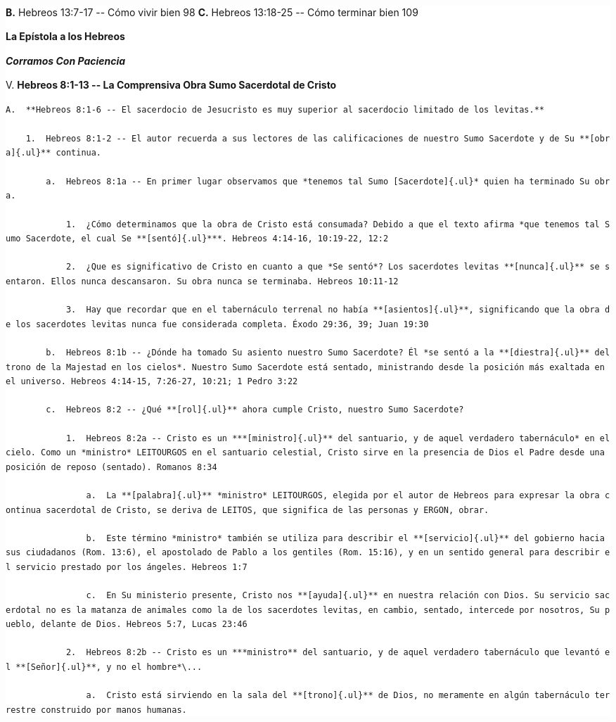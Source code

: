   **B.**      Hebreos 13:7-17 -- Cómo vivir bien                                                                                                           98
  **C.**      Hebreos 13:18-25 -- Cómo terminar bien                                                                                                       109
                                                                                                                                                           
                                                                                                                                                           
                                                                                                                                                           
                                                                                                                                                           
                                                                                                                                                           
                                                                                                                                                           
                                                                                                                                                           

**La Epístola a los Hebreos**

***Corramos Con Paciencia***

V.  **Hebreos 8:1-13 -- La Comprensiva Obra Sumo Sacerdotal de Cristo**

    A.  **Hebreos 8:1-6 -- El sacerdocio de Jesucristo es muy superior al sacerdocio limitado de los levitas.**
    
        1.  Hebreos 8:1-2 -- El autor recuerda a sus lectores de las calificaciones de nuestro Sumo Sacerdote y de Su **[obra]{.ul}** continua.
    
            a.  Hebreos 8:1a -- En primer lugar observamos que *tenemos tal Sumo [Sacerdote]{.ul}* quien ha terminado Su obra.
    
                1.  ¿Cómo determinamos que la obra de Cristo está consumada? Debido a que el texto afirma *que tenemos tal Sumo Sacerdote, el cual Se **[sentó]{.ul}***. Hebreos 4:14-16, 10:19-22, 12:2
    
                2.  ¿Que es significativo de Cristo en cuanto a que *Se sentó*? Los sacerdotes levitas **[nunca]{.ul}** se sentaron. Ellos nunca descansaron. Su obra nunca se terminaba. Hebreos 10:11-12
    
                3.  Hay que recordar que en el tabernáculo terrenal no había **[asientos]{.ul}**, significando que la obra de los sacerdotes levitas nunca fue considerada completa. Éxodo 29:36, 39; Juan 19:30
    
            b.  Hebreos 8:1b -- ¿Dónde ha tomado Su asiento nuestro Sumo Sacerdote? Él *se sentó a la **[diestra]{.ul}** del trono de la Majestad en los cielos*. Nuestro Sumo Sacerdote está sentado, ministrando desde la posición más exaltada en el universo. Hebreos 4:14-15, 7:26-27, 10:21; 1 Pedro 3:22
    
            c.  Hebreos 8:2 -- ¿Qué **[rol]{.ul}** ahora cumple Cristo, nuestro Sumo Sacerdote?
    
                1.  Hebreos 8:2a -- Cristo es un ***[ministro]{.ul}** del santuario, y de aquel verdadero tabernáculo* en el cielo. Como un *ministro* LEITOURGOS en el santuario celestial, Cristo sirve en la presencia de Dios el Padre desde una posición de reposo (sentado). Romanos 8:34
    
                    a.  La **[palabra]{.ul}** *ministro* LEITOURGOS, elegida por el autor de Hebreos para expresar la obra continua sacerdotal de Cristo, se deriva de LEITOS, que significa de las personas y ERGON, obrar.
    
                    b.  Este término *ministro* también se utiliza para describir el **[servicio]{.ul}** del gobierno hacia sus ciudadanos (Rom. 13:6), el apostolado de Pablo a los gentiles (Rom. 15:16), y en un sentido general para describir el servicio prestado por los ángeles. Hebreos 1:7
    
                    c.  En Su ministerio presente, Cristo nos **[ayuda]{.ul}** en nuestra relación con Dios. Su servicio sacerdotal no es la matanza de animales como la de los sacerdotes levitas, en cambio, sentado, intercede por nosotros, Su pueblo, delante de Dios. Hebreos 5:7, Lucas 23:46
    
                2.  Hebreos 8:2b -- Cristo es un ***ministro** del santuario, y de aquel verdadero tabernáculo que levantó el **[Señor]{.ul}**, y no el hombre*\...
    
                    a.  Cristo está sirviendo en la sala del **[trono]{.ul}** de Dios, no meramente en algún tabernáculo terrestre construido por manos humanas.
    